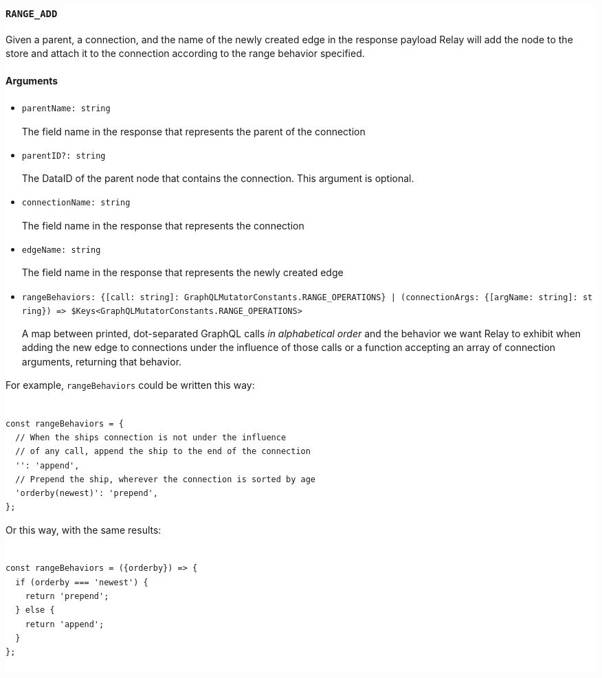 ### `RANGE_ADD`

Given a parent, a connection, and the name of the newly created edge in the response payload Relay will add the node to the store and attach it to the connection according to the range behavior specified.

#### Arguments

-   `parentName: string`

    The field name in the response that represents the parent of the connection

-   `parentID?: string`

    The DataID of the parent node that contains the connection. This argument is optional.

-   `connectionName: string`

    The field name in the response that represents the connection

-   `edgeName: string`

    The field name in the response that represents the newly created edge

-   `rangeBehaviors: {[call: string]: GraphQLMutatorConstants.RANGE_OPERATIONS} | (connectionArgs: {[argName: string]: string}) => $Keys<GraphQLMutatorConstants.RANGE_OPERATIONS>`

    A map between printed, dot-separated GraphQL calls _in alphabetical order_ and the behavior we want Relay to exhibit when adding the new edge to connections under the influence of those calls or a function accepting an array of connection arguments, returning that behavior.

For example, `rangeBehaviors` could be written this way:

```

const rangeBehaviors = {
  // When the ships connection is not under the influence
  // of any call, append the ship to the end of the connection
  '': 'append',
  // Prepend the ship, wherever the connection is sorted by age
  'orderby(newest)': 'prepend',
};

```

Or this way, with the same results:

```

const rangeBehaviors = ({orderby}) => {
  if (orderby === 'newest') {
    return 'prepend';
  } else {
    return 'append';
  }
};


```
